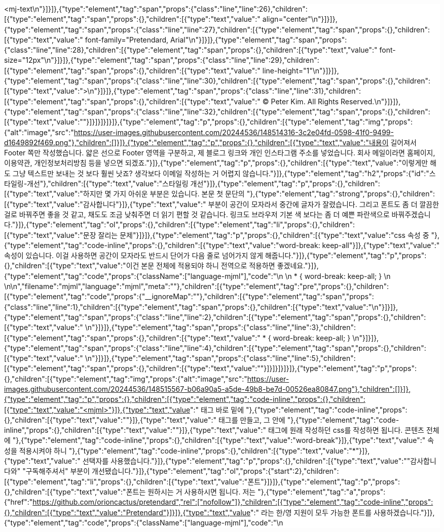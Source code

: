 <mj-text\n"}]}]},{"type":"element","tag":"span","props":{"class":"line","line":26},"children":[{"type":"element","tag":"span","props":{},"children":[{"type":"text","value":"  align=\"center\"\n"}]}]},{"type":"element","tag":"span","props":{"class":"line","line":27},"children":[{"type":"element","tag":"span","props":{},"children":[{"type":"text","value":"  font-family=\"Pretendard, Arial\"\n"}]}]},{"type":"element","tag":"span","props":{"class":"line","line":28},"children":[{"type":"element","tag":"span","props":{},"children":[{"type":"text","value":"  font-size=\"12px\"\n"}]}]},{"type":"element","tag":"span","props":{"class":"line","line":29},"children":[{"type":"element","tag":"span","props":{},"children":[{"type":"text","value":"  line-height=\"1\"\n"}]}]},{"type":"element","tag":"span","props":{"class":"line","line":30},"children":[{"type":"element","tag":"span","props":{},"children":[{"type":"text","value":">\n"}]}]},{"type":"element","tag":"span","props":{"class":"line","line":31},"children":[{"type":"element","tag":"span","props":{},"children":[{"type":"text","value":"  © Peter Kim. All Rights Reserved.\n"}]}]},{"type":"element","tag":"span","props":{"class":"line","line":32},"children":[{"type":"element","tag":"span","props":{},"children":[{"type":"text","value":"</mj-text>"}]}]}]}]}]},{"type":"element","tag":"p","props":{},"children":[{"type":"element","tag":"img","props":{"alt":"image","src":"https://user-images.githubusercontent.com/20244536/148514316-3c2e04fd-0598-41f0-9499-d1649892f469.png"},"children":[]}]},{"type":"element","tag":"p","props":{},"children":[{"type":"text","value":"내용이 길어져서 Footer 쪽만 작성했습니다. 얇은 선으로 Footer 영역을 구분하고, 제 블로그 링크와 개인 인스타그램 주소를 넣었습니다. 회사 메일이라면 홈페이지, 이용약관, 개인정보처리방침 등을 넣으면 되겠죠."}]},{"type":"element","tag":"p","props":{},"children":[{"type":"text","value":"이렇게만 해도 그냥 텍스트만 보내는 것 보다 훨씬 낫죠? 생각보다 이메일 작성하는 거 어렵지 않습니다."}]},{"type":"element","tag":"h2","props":{"id":"스타일링-개선"},"children":[{"type":"text","value":"스타일링 개선"}]},{"type":"element","tag":"p","props":{},"children":[{"type":"text","value":"하지만 몇 가지 아쉬운 부분은 있습니다. 본문 첫 문단의 "},{"type":"element","tag":"strong","props":{},"children":[{"type":"text","value":"감사합니다"}]},{"type":"text","value":" 부분이 공간이 모자라서 중간에 글자가 잘렸습니다. 그리고 폰트도 좀 더 깔끔한 걸로 바꿔주면 좋을 것 같고, 채도도 조금 낮춰주면 더 읽기 편할 것 같습니다. 링크도 브라우저 기본 색 보다는 좀 더 예쁜 파란색으로 바꿔주겠습니다."}]},{"type":"element","tag":"ol","props":{},"children":[{"type":"element","tag":"li","props":{},"children":[{"type":"text","value":"문장 잘리는 문제"}]}]},{"type":"element","tag":"p","props":{},"children":[{"type":"text","value":"css 속성 중 "},{"type":"element","tag":"code-inline","props":{},"children":[{"type":"text","value":"word-break: keep-all"}]},{"type":"text","value":" 속성이 있습니다. 이걸 사용하면 공간이 모자라도 반드시 단어가 다음 줄로 넘어가지 않게 해줍니다."}]},{"type":"element","tag":"p","props":{},"children":[{"type":"text","value":"이건 본문 전체에 적용되야 하니 전역으로 적용하면 좋겠네요."}]},{"type":"element","tag":"code","props":{"className":["language-mjml"],"code":"<mjml>\n  <mj-head>\n    <mj-style> * { word-break: keep-all; } </mj-style>\n  </mj-head>\n</mjml>\n","filename":"mjml","language":"mjml","meta":""},"children":[{"type":"element","tag":"pre","props":{},"children":[{"type":"element","tag":"code","props":{"__ignoreMap":""},"children":[{"type":"element","tag":"span","props":{"class":"line","line":1},"children":[{"type":"element","tag":"span","props":{},"children":[{"type":"text","value":"<mjml>\n"}]}]},{"type":"element","tag":"span","props":{"class":"line","line":2},"children":[{"type":"element","tag":"span","props":{},"children":[{"type":"text","value":"  <mj-head>\n"}]}]},{"type":"element","tag":"span","props":{"class":"line","line":3},"children":[{"type":"element","tag":"span","props":{},"children":[{"type":"text","value":"    <mj-style> * { word-break: keep-all; } </mj-style>\n"}]}]},{"type":"element","tag":"span","props":{"class":"line","line":4},"children":[{"type":"element","tag":"span","props":{},"children":[{"type":"text","value":"  </mj-head>\n"}]}]},{"type":"element","tag":"span","props":{"class":"line","line":5},"children":[{"type":"element","tag":"span","props":{},"children":[{"type":"text","value":"</mjml>"}]}]}]}]}]},{"type":"element","tag":"p","props":{},"children":[{"type":"element","tag":"img","props":{"alt":"image","src":"https://user-images.githubusercontent.com/20244536/148515567-b06a90a5-a5de-49b8-be7d-00526ea80847.png"},"children":[]}]},{"type":"element","tag":"p","props":{},"children":[{"type":"element","tag":"code-inline","props":{},"children":[{"type":"text","value":"<mjml>"}]},{"type":"text","value":" 태그 바로 밑에 "},{"type":"element","tag":"code-inline","props":{},"children":[{"type":"text","value":"<mj-head>"}]},{"type":"text","value":" 태그를 만들고, 그 안에 "},{"type":"element","tag":"code-inline","props":{},"children":[{"type":"text","value":"<mj-style>"}]},{"type":"text","value":" 태그에 원래 작성하던 css를 작성하면 됩니다. 콘텐츠 전체에 "},{"type":"element","tag":"code-inline","props":{},"children":[{"type":"text","value":"word-break"}]},{"type":"text","value":" 속성을 적용시켜야 하니 "},{"type":"element","tag":"code-inline","props":{},"children":[{"type":"text","value":"*"}]},{"type":"text","value":" 선택자를 사용했습니다."}]},{"type":"element","tag":"p","props":{},"children":[{"type":"text","value":"\"감사합니다와\" \"구독해주셔서\" 부분이 개선됐습니다."}]},{"type":"element","tag":"ol","props":{"start":2},"children":[{"type":"element","tag":"li","props":{},"children":[{"type":"text","value":"폰트"}]}]},{"type":"element","tag":"p","props":{},"children":[{"type":"text","value":"폰트는 원하시는 거 사용하시면 됩니다. 저는 "},{"type":"element","tag":"a","props":{"href":"https://github.com/orioncactus/pretendard","rel":["nofollow"]},"children":[{"type":"element","tag":"code-inline","props":{},"children":[{"type":"text","value":"Pretendard"}]}]},{"type":"text","value":" 라는 한/영 지원이 모두 가능한 폰트를 사용하겠습니다."}]},{"type":"element","tag":"code","props":{"className":["language-mjml"],"code":"<mj-head>\n